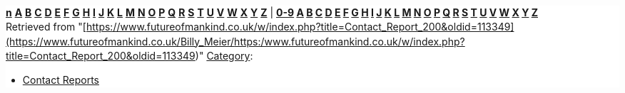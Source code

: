 [**n**](https://www.futureofmankind.co.uk/Billy_Meier/</Billy_Meier/Index#n> "Index") [**A**](https://www.futureofmankind.co.uk/Billy_Meier/</Billy_Meier/Index#A> "Index") [**B**](https://www.futureofmankind.co.uk/Billy_Meier/</Billy_Meier/Index#B> "Index") [**C**](https://www.futureofmankind.co.uk/Billy_Meier/</Billy_Meier/Index#C> "Index") [**D**](https://www.futureofmankind.co.uk/Billy_Meier/</Billy_Meier/Index#D> "Index") [**E**](https://www.futureofmankind.co.uk/Billy_Meier/</Billy_Meier/Index#E> "Index") [**F**](https://www.futureofmankind.co.uk/Billy_Meier/</Billy_Meier/Index#F> "Index") [**G**](https://www.futureofmankind.co.uk/Billy_Meier/</Billy_Meier/Index#G> "Index") [**H**](https://www.futureofmankind.co.uk/Billy_Meier/</Billy_Meier/Index#H> "Index") [**I**](https://www.futureofmankind.co.uk/Billy_Meier/</Billy_Meier/Index#I> "Index") [**J**](https://www.futureofmankind.co.uk/Billy_Meier/</Billy_Meier/Index#J> "Index") [**K**](https://www.futureofmankind.co.uk/Billy_Meier/</Billy_Meier/Index#K> "Index") [**L**](https://www.futureofmankind.co.uk/Billy_Meier/</Billy_Meier/Index#L> "Index") [**M**](https://www.futureofmankind.co.uk/Billy_Meier/</Billy_Meier/Index#M> "Index") [**N**](https://www.futureofmankind.co.uk/Billy_Meier/</Billy_Meier/Index#N> "Index") [**O**](https://www.futureofmankind.co.uk/Billy_Meier/</Billy_Meier/Index#O> "Index") [**P**](https://www.futureofmankind.co.uk/Billy_Meier/</Billy_Meier/Index#P> "Index") [**Q**](https://www.futureofmankind.co.uk/Billy_Meier/</Billy_Meier/Index#Q> "Index") [**R**](https://www.futureofmankind.co.uk/Billy_Meier/</Billy_Meier/Index#R> "Index") [**S**](https://www.futureofmankind.co.uk/Billy_Meier/</Billy_Meier/Index#S> "Index") [**T**](https://www.futureofmankind.co.uk/Billy_Meier/</Billy_Meier/Index#T> "Index") [**U**](https://www.futureofmankind.co.uk/Billy_Meier/</Billy_Meier/Index#U> "Index") [**V**](https://www.futureofmankind.co.uk/Billy_Meier/</Billy_Meier/Index#V> "Index") [**W**](https://www.futureofmankind.co.uk/Billy_Meier/</Billy_Meier/Index#W> "Index") [**X**](https://www.futureofmankind.co.uk/Billy_Meier/</Billy_Meier/Index#X> "Index") [**Y**](https://www.futureofmankind.co.uk/Billy_Meier/</Billy_Meier/Index#Y> "Index") [**Z**](https://www.futureofmankind.co.uk/Billy_Meier/</Billy_Meier/Index#Z> "Index") | **[0-9](https://www.futureofmankind.co.uk/Billy_Meier/</Billy_Meier/0-9> "0-9") [A](https://www.futureofmankind.co.uk/Billy_Meier/</Billy_Meier/A> "A") [B](https://www.futureofmankind.co.uk/Billy_Meier/</Billy_Meier/B> "B") [C](https://www.futureofmankind.co.uk/Billy_Meier/</Billy_Meier/C> "C") [D](https://www.futureofmankind.co.uk/Billy_Meier/</Billy_Meier/D> "D") [E](https://www.futureofmankind.co.uk/Billy_Meier/</Billy_Meier/E> "E") [F](https://www.futureofmankind.co.uk/Billy_Meier/</Billy_Meier/F> "F") [G](https://www.futureofmankind.co.uk/Billy_Meier/</Billy_Meier/G> "G") [H](https://www.futureofmankind.co.uk/Billy_Meier/</Billy_Meier/H> "H") [I](https://www.futureofmankind.co.uk/Billy_Meier/</w/index.php?title=I&action=edit&redlink=1> "I \(page does not exist\)") [J](https://www.futureofmankind.co.uk/Billy_Meier/</Billy_Meier/J> "J") [K](https://www.futureofmankind.co.uk/Billy_Meier/</Billy_Meier/K> "K") [L](https://www.futureofmankind.co.uk/Billy_Meier/</Billy_Meier/L> "L") [M](https://www.futureofmankind.co.uk/Billy_Meier/</Billy_Meier/M> "M") [N](https://www.futureofmankind.co.uk/Billy_Meier/</Billy_Meier/N> "N") [O](https://www.futureofmankind.co.uk/Billy_Meier/</Billy_Meier/O> "O") [P](https://www.futureofmankind.co.uk/Billy_Meier/</Billy_Meier/P> "P") [Q](https://www.futureofmankind.co.uk/Billy_Meier/</Billy_Meier/Q> "Q") [R](https://www.futureofmankind.co.uk/Billy_Meier/</Billy_Meier/R> "R") [S](https://www.futureofmankind.co.uk/Billy_Meier/</Billy_Meier/S> "S") [T](https://www.futureofmankind.co.uk/Billy_Meier/</Billy_Meier/T> "T") [U](https://www.futureofmankind.co.uk/Billy_Meier/</w/index.php?title=U&action=edit&redlink=1> "U \(page does not exist\)") [V](https://www.futureofmankind.co.uk/Billy_Meier/</Billy_Meier/V> "V") [W](https://www.futureofmankind.co.uk/Billy_Meier/</Billy_Meier/W> "W") [X](https://www.futureofmankind.co.uk/Billy_Meier/</w/index.php?title=X&action=edit&redlink=1> "X \(page does not exist\)") [Y](https://www.futureofmankind.co.uk/Billy_Meier/</w/index.php?title=Y&action=edit&redlink=1> "Y \(page does not exist\)") [Z](https://www.futureofmankind.co.uk/Billy_Meier/</w/index.php?title=Z&action=edit&redlink=1> "Z \(page does not exist\)")**  
Retrieved from "[https://www.futureofmankind.co.uk/w/index.php?title=Contact_Report_200&oldid=113349](https://www.futureofmankind.co.uk/Billy_Meier/<https:/www.futureofmankind.co.uk/w/index.php?title=Contact_Report_200&oldid=113349>)"
[Category](https://www.futureofmankind.co.uk/Billy_Meier/</Billy_Meier/Special:Categories> "Special:Categories"): 
  * [Contact Reports](https://www.futureofmankind.co.uk/Billy_Meier/</Billy_Meier/Category:Contact_Reports> "Category:Contact Reports")
